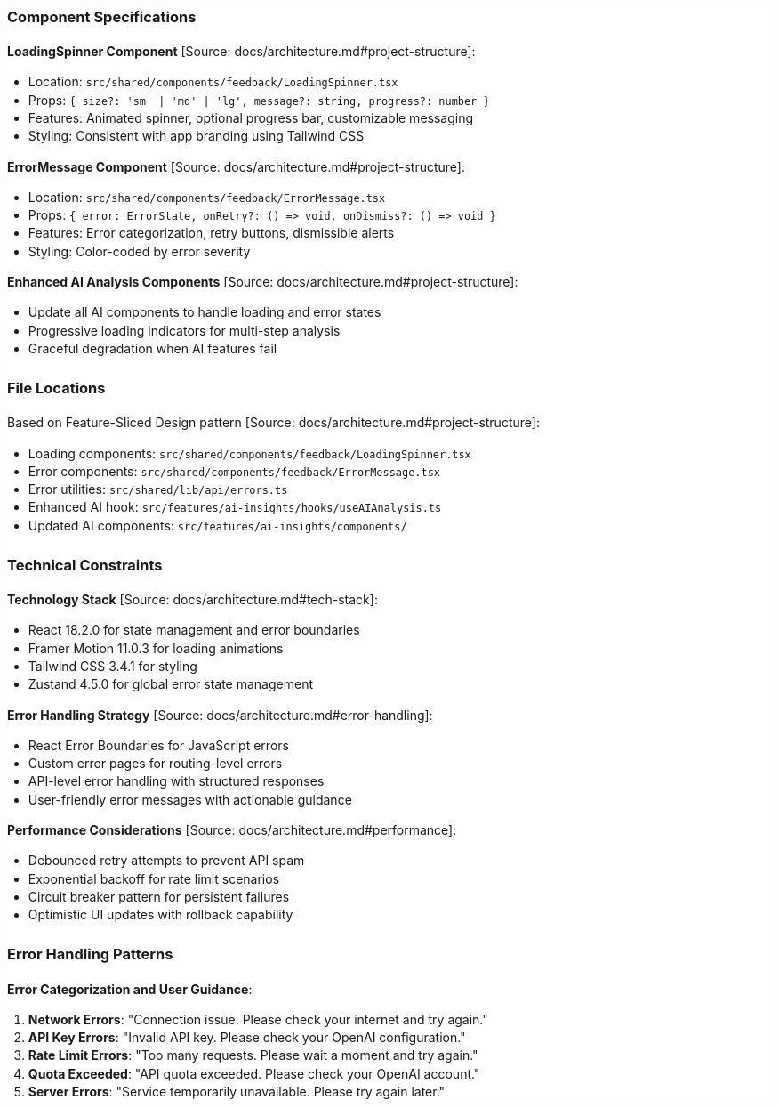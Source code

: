 ### Component Specifications
**LoadingSpinner Component** [Source: docs/architecture.md#project-structure]:
- Location: `src/shared/components/feedback/LoadingSpinner.tsx`
- Props: `{ size?: 'sm' | 'md' | 'lg', message?: string, progress?: number }`
- Features: Animated spinner, optional progress bar, customizable messaging
- Styling: Consistent with app branding using Tailwind CSS

**ErrorMessage Component** [Source: docs/architecture.md#project-structure]:
- Location: `src/shared/components/feedback/ErrorMessage.tsx`
- Props: `{ error: ErrorState, onRetry?: () => void, onDismiss?: () => void }`
- Features: Error categorization, retry buttons, dismissible alerts
- Styling: Color-coded by error severity

**Enhanced AI Analysis Components** [Source: docs/architecture.md#project-structure]:
- Update all AI components to handle loading and error states
- Progressive loading indicators for multi-step analysis
- Graceful degradation when AI features fail

### File Locations
Based on Feature-Sliced Design pattern [Source: docs/architecture.md#project-structure]:
- Loading components: `src/shared/components/feedback/LoadingSpinner.tsx`
- Error components: `src/shared/components/feedback/ErrorMessage.tsx`
- Error utilities: `src/shared/lib/api/errors.ts`
- Enhanced AI hook: `src/features/ai-insights/hooks/useAIAnalysis.ts`
- Updated AI components: `src/features/ai-insights/components/`

### Technical Constraints
**Technology Stack** [Source: docs/architecture.md#tech-stack]:
- React 18.2.0 for state management and error boundaries
- Framer Motion 11.0.3 for loading animations
- Tailwind CSS 3.4.1 for styling
- Zustand 4.5.0 for global error state management

**Error Handling Strategy** [Source: docs/architecture.md#error-handling]:
- React Error Boundaries for JavaScript errors
- Custom error pages for routing-level errors
- API-level error handling with structured responses
- User-friendly error messages with actionable guidance

**Performance Considerations** [Source: docs/architecture.md#performance]:
- Debounced retry attempts to prevent API spam
- Exponential backoff for rate limit scenarios
- Circuit breaker pattern for persistent failures
- Optimistic UI updates with rollback capability

### Error Handling Patterns
**Error Categorization and User Guidance**:

1. **Network Errors**: "Connection issue. Please check your internet and try again."
2. **API Key Errors**: "Invalid API key. Please check your OpenAI configuration."
3. **Rate Limit Errors**: "Too many requests. Please wait a moment and try again."
4. **Quota Exceeded**: "API quota exceeded. Please check your OpenAI account."
5. **Server Errors**: "Service temporarily unavailable. Please try again later."
